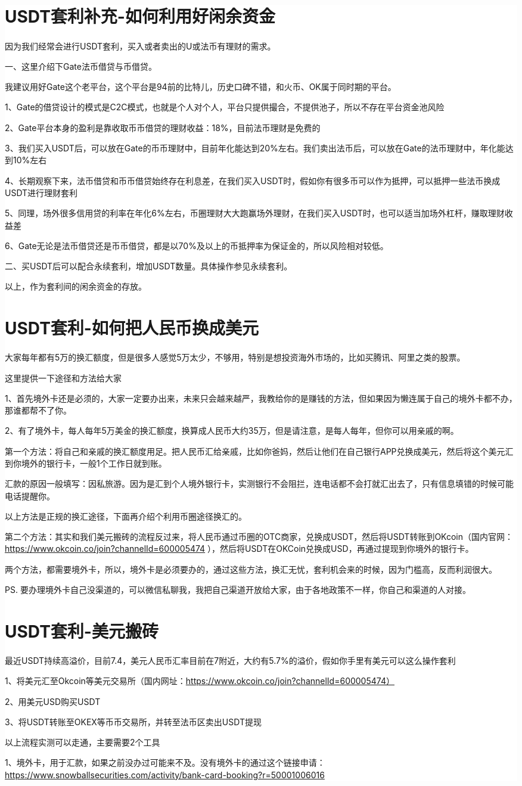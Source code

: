 # USDT套利补充-如何利用好闲余资金
因为我们经常会进行USDT套利，买入或者卖出的U或法币有理财的需求。

一、这里介绍下Gate法币借贷与币借贷。

我建议用好Gate这个老平台，这个平台是94前的比特儿，历史口碑不错，和火币、OK属于同时期的平台。

1、Gate的借贷设计的模式是C2C模式，也就是个人对个人，平台只提供撮合，不提供池子，所以不存在平台资金池风险

2、Gate平台本身的盈利是靠收取币币借贷的理财收益：18%，目前法币理财是免费的

3、我们买入USDT后，可以放在Gate的币币理财中，目前年化能达到20%左右。我们卖出法币后，可以放在Gate的法币理财中，年化能达到10%左右

4、长期观察下来，法币借贷和币币借贷始终存在利息差，在我们买入USDT时，假如你有很多币可以作为抵押，可以抵押一些法币换成USDT进行理财套利

5、同理，场外很多信用贷的利率在年化6%左右，币圈理财大大跑赢场外理财，在我们买入USDT时，也可以适当加场外杠杆，赚取理财收益差

6、Gate无论是法币借贷还是币币借贷，都是以70%及以上的币抵押率为保证金的，所以风险相对较低。

二、买USDT后可以配合永续套利，增加USDT数量。具体操作参见永续套利。

以上，作为套利间的闲余资金的存放。


# USDT套利-如何把人民币换成美元
大家每年都有5万的换汇额度，但是很多人感觉5万太少，不够用，特别是想投资海外市场的，比如买腾讯、阿里之类的股票。

这里提供一下途径和方法给大家

1、首先境外卡还是必须的，大家一定要办出来，未来只会越来越严，我教给你的是赚钱的方法，但如果因为懒连属于自己的境外卡都不办，那谁都帮不了你。

2、有了境外卡，每人每年5万美金的换汇额度，换算成人民币大约35万，但是请注意，是每人每年，但你可以用亲戚的啊。

第一个方法：将自己和亲戚的换汇额度用足。把人民币汇给亲戚，比如你爸妈，然后让他们在自己银行APP兑换成美元，然后将这个美元汇到你境外的银行卡，一般1个工作日就到账。

汇款的原因一般填写：因私旅游。因为是汇到个人境外银行卡，实测银行不会阻拦，连电话都不会打就汇出去了，只有信息填错的时候可能电话提醒你。

以上方法是正规的换汇途径，下面再介绍个利用币圈途径换汇的。

第二个方法：其实和我们美元搬砖的流程反过来，将人民币通过币圈的OTC商家，兑换成USDT，然后将USDT转账到OKcoin（国内官网：https://www.okcoin.co/join?channelId=600005474 ），然后将USDT在OKCoin兑换成USD，再通过提现到你境外的银行卡。

两个方法，都需要境外卡，所以，境外卡是必须要办的，通过这些方法，换汇无忧，套利机会来的时候，因为门槛高，反而利润很大。

PS. 要办理境外卡自己没渠道的，可以微信私聊我，我把自己渠道开放给大家，由于各地政策不一样，你自己和渠道的人对接。

# USDT套利-美元搬砖
最近USDT持续高溢价，目前7.4，美元人民币汇率目前在7附近，大约有5.7%的溢价，假如你手里有美元可以这么操作套利

1、将美元汇至Okcoin等美元交易所（国内网址：https://www.okcoin.co/join?channelId=600005474）

2、用美元USD购买USDT

3、将USDT转账至OKEX等币币交易所，并转至法币区卖出USDT提现

以上流程实测可以走通，主要需要2个工具

1、境外卡，用于汇款，如果之前没办过可能来不及。没有境外卡的通过这个链接申请：https://www.snowballsecurities.com/activity/bank-card-booking?r=50001006016
